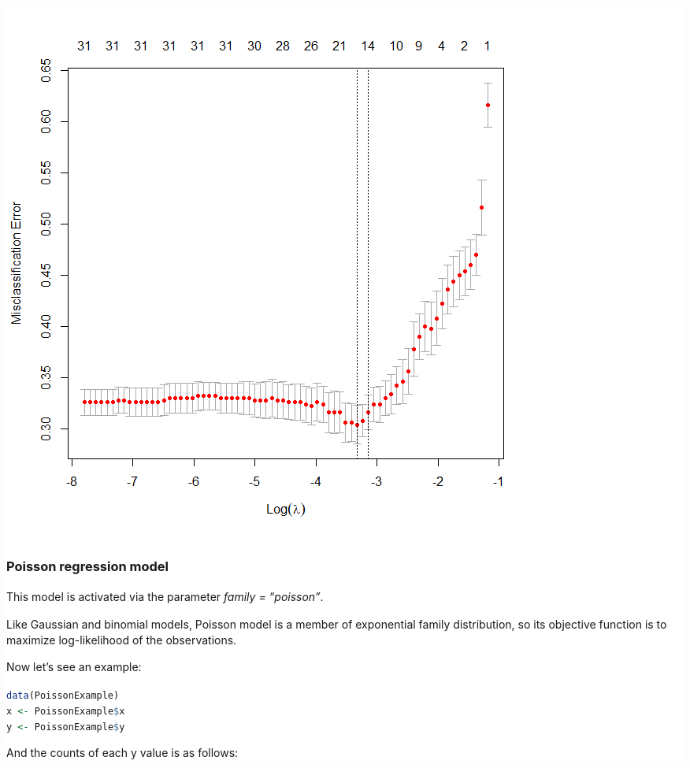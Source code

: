 ![](glmnet_files/figure-gfm/unnamed-chunk-24-1.png)

### Poisson regression model

This model is activated via the parameter *family = “poisson”*.

Like Gaussian and binomial models, Poisson model is a member of
exponential family distribution, so its objective function is to
maximize log-likelihood of the observations.

Now let’s see an example:

``` r
data(PoissonExample)
x <- PoissonExample$x
y <- PoissonExample$y
```

And the counts of each y value is as follows:
